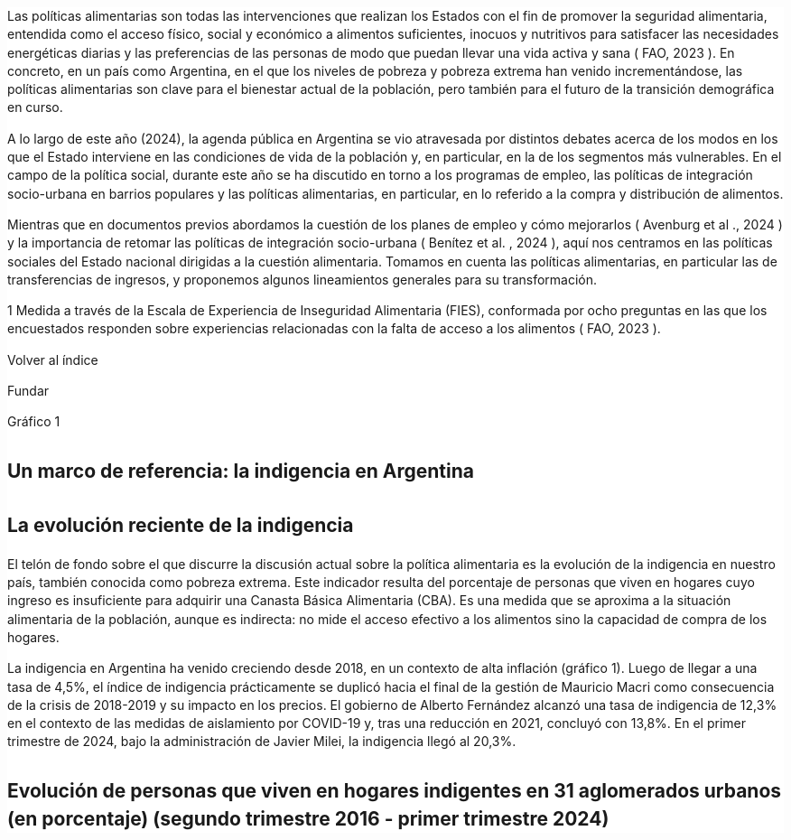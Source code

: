 Las políticas alimentarias son todas las intervenciones que realizan los Estados con el fin de promover la seguridad alimentaria, entendida como el acceso físico, social y económico a alimentos suficientes, inocuos y nutritivos para satisfacer las necesidades energéticas diarias y las preferencias de las personas de modo que puedan llevar una vida activa y sana ( FAO, 2023 ). En concreto, en un país como Argentina, en el que los niveles de pobreza y pobreza extrema han venido incrementándose, las políticas alimentarias son clave para el bienestar actual de la población, pero también para el futuro de la transición demográfica en curso.

A lo largo de este año (2024), la agenda pública en Argentina se vio atravesada por distintos debates acerca de los modos en los que el Estado interviene en las condiciones de vida de la población y, en particular, en la de los segmentos más vulnerables. En el campo de la política social, durante este año se ha discutido en torno a los programas de empleo, las políticas de integración socio-urbana en barrios populares y las políticas alimentarias, en particular, en lo referido a la compra y distribución de alimentos.

Mientras que en documentos previos abordamos la cuestión de los planes de empleo y cómo mejorarlos ( Avenburg et al ., 2024 ) y la importancia de retomar las políticas de integración socio-urbana ( Benítez et al. , 2024 ), aquí nos centramos en las políticas sociales del Estado nacional dirigidas a la cuestión alimentaria. Tomamos en cuenta las políticas alimentarias, en particular las de transferencias de ingresos, y proponemos algunos lineamientos generales para su transformación.

1 Medida a través de la Escala de Experiencia de Inseguridad Alimentaria (FIES), conformada por ocho preguntas en las que los encuestados responden sobre experiencias relacionadas con la falta de acceso a los alimentos ( FAO, 2023 ).

Volver al índice

Fundar

Gráfico 1

## Un marco de referencia: la indigencia en Argentina

## La evolución reciente de la indigencia

El telón de fondo sobre el que discurre la discusión actual sobre la política alimentaria es la evolución de la indigencia en nuestro país, también conocida como pobreza extrema. Este indicador resulta del porcentaje de personas que viven en hogares cuyo ingreso es insuficiente para adquirir una Canasta Básica Alimentaria (CBA). Es una medida que se aproxima a la situación alimentaria de la población, aunque es indirecta: no mide el acceso efectivo a los alimentos sino la capacidad de compra de los hogares.

La indigencia en Argentina ha venido creciendo desde 2018, en un contexto de alta inflación (gráfico 1). Luego de llegar a una tasa de 4,5%, el índice de indigencia prácticamente se duplicó hacia el final de la gestión de Mauricio Macri como consecuencia de la crisis de 2018-2019 y su impacto en los precios. El gobierno de Alberto Fernández alcanzó una tasa de indigencia de 12,3% en el contexto de las medidas de aislamiento por COVID-19 y, tras una reducción en 2021, concluyó con 13,8%. En el primer trimestre de 2024, bajo la administración de Javier Milei, la indigencia llegó al 20,3%.

## Evolución de personas que viven en hogares indigentes en 31 aglomerados urbanos (en porcentaje) (segundo trimestre 2016 - primer trimestre 2024)
